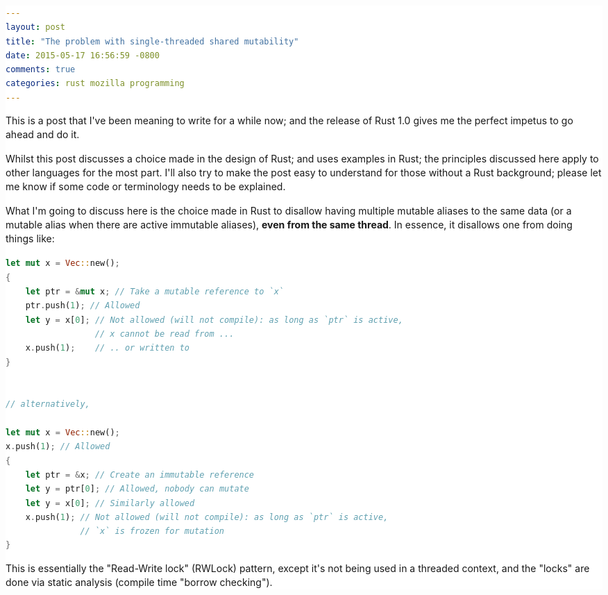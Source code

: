 ```yaml
---
layout: post
title: "The problem with single-threaded shared mutability"
date: 2015-05-17 16:56:59 -0800
comments: true
categories: rust mozilla programming
---
```


This is a post that I've been meaning to write for a while now; and the release of Rust 1.0 gives
me the perfect impetus to go ahead and do it.

Whilst this post discusses a choice made in the design of Rust; and uses examples in Rust; the principles discussed
here apply to other languages for the most part. I'll also try to make the post easy to understand for those without
a Rust background; please let me know if some code or terminology needs to be explained.


What I'm going to discuss here is the choice made in Rust to disallow having multiple mutable aliases
to the same data (or a mutable alias when there are active immutable aliases),
**even from the same thread**. In essence, it disallows one from doing things like:


```rust
let mut x = Vec::new();
{
    let ptr = &mut x; // Take a mutable reference to `x`
    ptr.push(1); // Allowed
    let y = x[0]; // Not allowed (will not compile): as long as `ptr` is active,
                  // x cannot be read from ...
    x.push(1);    // .. or written to
}


// alternatively,

let mut x = Vec::new();
x.push(1); // Allowed
{
    let ptr = &x; // Create an immutable reference
    let y = ptr[0]; // Allowed, nobody can mutate
    let y = x[0]; // Similarly allowed
    x.push(1); // Not allowed (will not compile): as long as `ptr` is active,
               // `x` is frozen for mutation
}

```

This is essentially the "Read-Write lock" (RWLock) pattern, except it's not being used in a
threaded context, and the "locks" are done via static analysis (compile time "borrow checking").



[book-ownership]: http://doc.rust-lang.org/nightly/book/ownership.html
[book-borrow]: http://doc.rust-lang.org/nightly/book/references-and-borrowing.html
[^0]: Hereafter referred to as "The Question"
[book-enums]: http://doc.rust-lang.org/nightly/book/enums.html
[^1]: Note: `Str` and `Int` are variant names which I chose; they are not keywords. Additionally, I'm using "associated foo" loosely here; Rust *does* have a distinct concept of "associated data" but it's not relevant to this post.
[stackoverflow-iter]: http://stackoverflow.com/questions/5638323/modifying-a-data-structure-while-iterating-over-it
[slides-iter]: http://manishearth.github.io/Presentations/Rust/#/1/2
[refcell]: https://doc.rust-lang.org/core/cell/struct.RefCell.html
[cell]: http://doc.rust-lang.org/nightly/std/cell/struct.Cell.html
[^2]: Note that this isn't possible in Rust due to the borrow checker.